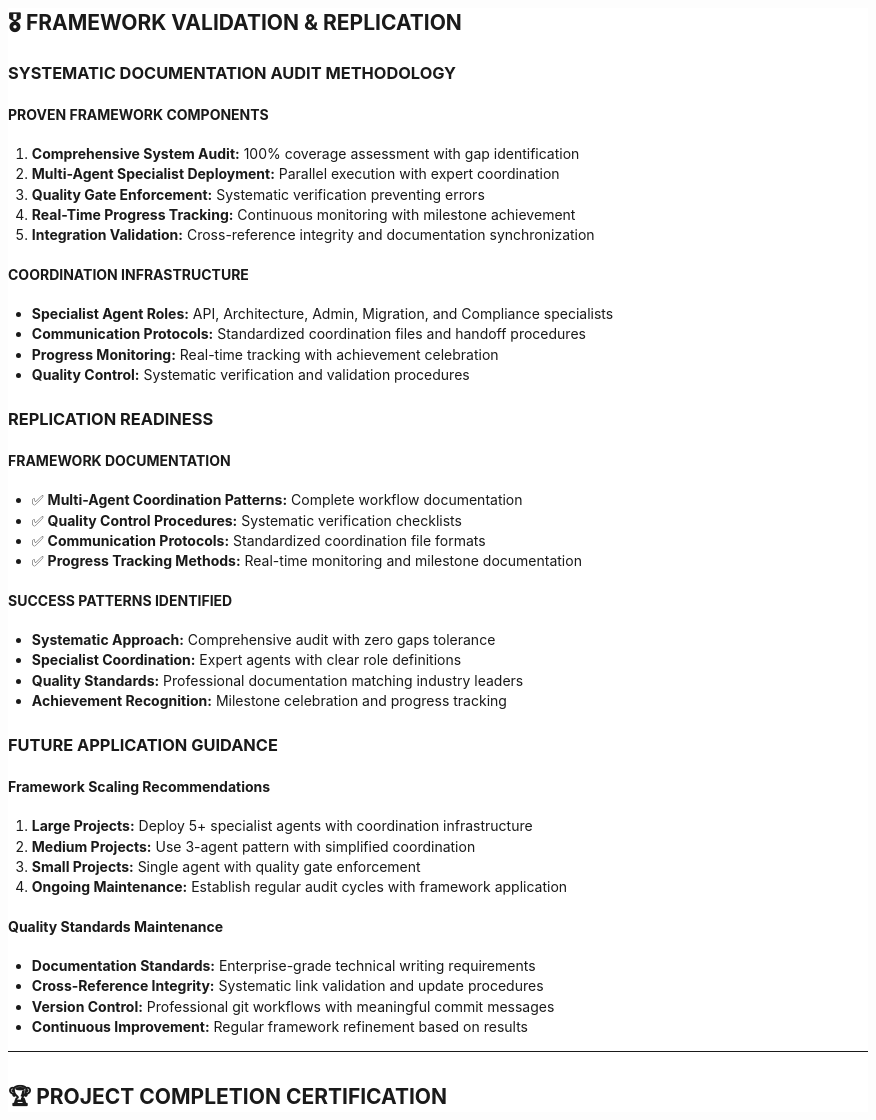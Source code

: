 
## 🎖️ FRAMEWORK VALIDATION & REPLICATION

### **SYSTEMATIC DOCUMENTATION AUDIT METHODOLOGY**

#### **PROVEN FRAMEWORK COMPONENTS**
1. **Comprehensive System Audit:** 100% coverage assessment with gap identification
2. **Multi-Agent Specialist Deployment:** Parallel execution with expert coordination
3. **Quality Gate Enforcement:** Systematic verification preventing errors
4. **Real-Time Progress Tracking:** Continuous monitoring with milestone achievement
5. **Integration Validation:** Cross-reference integrity and documentation synchronization

#### **COORDINATION INFRASTRUCTURE**
- **Specialist Agent Roles:** API, Architecture, Admin, Migration, and Compliance specialists
- **Communication Protocols:** Standardized coordination files and handoff procedures
- **Progress Monitoring:** Real-time tracking with achievement celebration
- **Quality Control:** Systematic verification and validation procedures

### **REPLICATION READINESS**

#### **FRAMEWORK DOCUMENTATION**
- ✅ **Multi-Agent Coordination Patterns:** Complete workflow documentation
- ✅ **Quality Control Procedures:** Systematic verification checklists
- ✅ **Communication Protocols:** Standardized coordination file formats
- ✅ **Progress Tracking Methods:** Real-time monitoring and milestone documentation

#### **SUCCESS PATTERNS IDENTIFIED**
- **Systematic Approach:** Comprehensive audit with zero gaps tolerance
- **Specialist Coordination:** Expert agents with clear role definitions
- **Quality Standards:** Professional documentation matching industry leaders
- **Achievement Recognition:** Milestone celebration and progress tracking

### **FUTURE APPLICATION GUIDANCE**

#### **Framework Scaling Recommendations**
1. **Large Projects:** Deploy 5+ specialist agents with coordination infrastructure
2. **Medium Projects:** Use 3-agent pattern with simplified coordination
3. **Small Projects:** Single agent with quality gate enforcement
4. **Ongoing Maintenance:** Establish regular audit cycles with framework application

#### **Quality Standards Maintenance**
- **Documentation Standards:** Enterprise-grade technical writing requirements
- **Cross-Reference Integrity:** Systematic link validation and update procedures
- **Version Control:** Professional git workflows with meaningful commit messages
- **Continuous Improvement:** Regular framework refinement based on results

---

## 🏆 PROJECT COMPLETION CERTIFICATION
